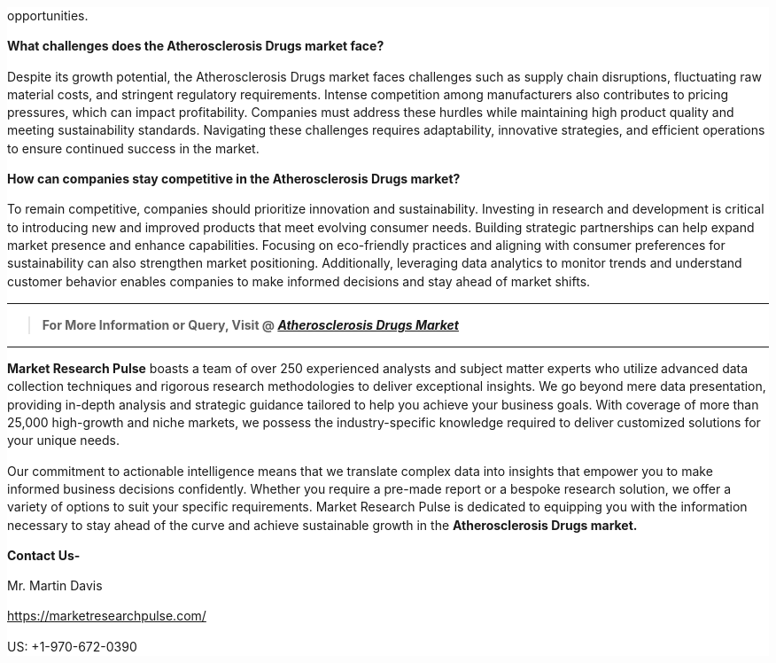 opportunities.</p><p><strong>What challenges does the Atherosclerosis Drugs market face?</strong></p><p>Despite its growth potential, the Atherosclerosis Drugs market faces challenges such as supply chain disruptions, fluctuating raw material costs, and stringent regulatory requirements. Intense competition among manufacturers also contributes to pricing pressures, which can impact profitability. Companies must address these hurdles while maintaining high product quality and meeting sustainability standards. Navigating these challenges requires adaptability, innovative strategies, and efficient operations to ensure continued success in the market.</p><p><strong>How can companies stay competitive in the Atherosclerosis Drugs market?</strong></p><p>To remain competitive, companies should prioritize innovation and sustainability. Investing in research and development is critical to introducing new and improved products that meet evolving consumer needs. Building strategic partnerships can help expand market presence and enhance capabilities. Focusing on eco-friendly practices and aligning with consumer preferences for sustainability can also strengthen market positioning. Additionally, leveraging data analytics to monitor trends and understand customer behavior enables companies to make informed decisions and stay ahead of market shifts.</p><hr /><blockquote><p><strong>For More Information or Query, Visit @&nbsp;<em><a href="https://marketresearchpulse.com/report/106832/atherosclerosis-drugs-market?utm_source=Linkedin&utm_medium=0110">Atherosclerosis Drugs Market</a></em></strong></p></blockquote><hr /><p><strong>Market Research Pulse</strong> boasts a team of over 250 experienced analysts and subject matter experts who utilize advanced data collection techniques and rigorous research methodologies to deliver exceptional insights. We go beyond mere data presentation, providing in-depth analysis and strategic guidance tailored to help you achieve your business goals. With coverage of more than 25,000 high-growth and niche markets, we possess the industry-specific knowledge required to deliver customized solutions for your unique needs.</p><p>Our commitment to actionable intelligence means that we translate complex data into insights that empower you to make informed business decisions confidently. Whether you require a pre-made report or a bespoke research solution, we offer a variety of options to suit your specific requirements. Market Research Pulse is dedicated to equipping you with the information necessary to stay ahead of the curve and achieve sustainable growth in the <strong>Atherosclerosis Drugs market.</strong></p><p><strong>Contact Us-</strong></p><p>Mr. Martin Davis</p><p>https://marketresearchpulse.com/</p><p>US: +1-970-672-0390</p>
